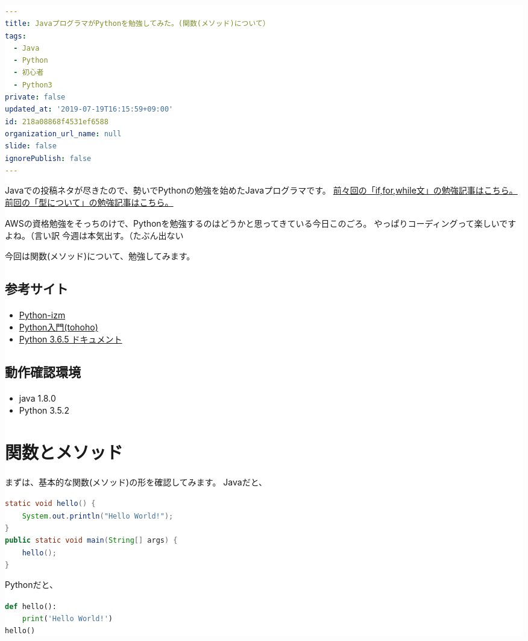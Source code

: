 ```yaml
---
title: JavaプログラマがPythonを勉強してみた。(関数(メソッド)について）
tags:
  - Java
  - Python
  - 初心者
  - Python3
private: false
updated_at: '2019-07-19T16:15:59+09:00'
id: 218a08868f4531ef6588
organization_url_name: null
slide: false
ignorePublish: false
---
```

Javaでの投稿ネタが尽きたので、勢いでPythonの勉強を始めたJavaプログラマです。
[前々回の「if,for,while文」の勉強記事はこちら。](https://qiita.com/riekure/items/be9d37557fb55a8258b5)
[前回の「型について」の勉強記事はこちら。](https://qiita.com/riekure/items/57f306500636727bc125)

AWSの資格勉強をそっちのけで、Pythonを勉強するのはどうかと思ってきている今日このごろ。
やっぱりコーディングって楽しいですよね。（言い訳
今週は本気出す。（たぶん出ない

今回は関数(メソッド)について、勉強してみます。

## 参考サイト
- [Python-izm](https://www.python-izm.com)
- [Python入門(tohoho)](http://www.tohoho-web.com/python/index.html)
- [Python 3.6.5 ドキュメント](https://docs.python.org/ja/3/)

## 動作確認環境
- java 1.8.0
- Python 3.5.2


# 関数とメソッド

まずは、基本的な関数(メソッド)の形を確認してみます。
Javaだと、

```java:HelloMethodDemo1.java
static void hello() {
    System.out.println("Hello World!");
}
public static void main(String[] args) {
    hello();
}
```
Pythonだと、

```python:HelloMethodDemo1.py
def hello():
    print('Hello World!')
hello()
```

